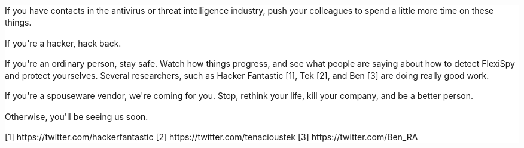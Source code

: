 If you have contacts in the antivirus or threat intelligence industry, 
push your colleagues to spend a little more time on these things. 

If you're a hacker, hack back.

If you're an ordinary person, stay safe. Watch how things progress, and see
what people are saying about how to detect FlexiSpy and protect yourselves.
Several researchers, such as Hacker Fantastic [1], Tek [2], and Ben [3] are
doing really good work.

If you're a spouseware vendor, we're coming for you. Stop, rethink your
life, kill your company, and be a better person.

Otherwise, you'll be seeing us soon.

[1] https://twitter.com/hackerfantastic
[2] https://twitter.com/tenacioustek
[3] https://twitter.com/Ben_RA
